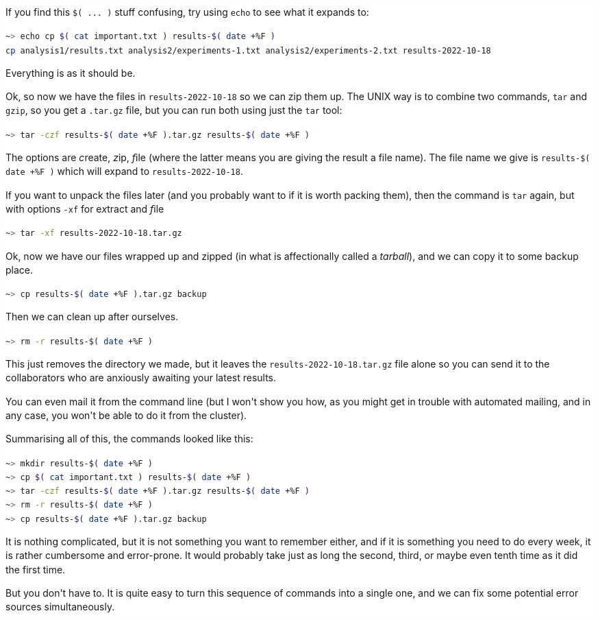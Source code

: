 If you find this `$( ... )` stuff confusing, try using `echo` to see what it expands to:

```bash
~> echo cp $( cat important.txt ) results-$( date +%F )
cp analysis1/results.txt analysis2/experiments-1.txt analysis2/experiments-2.txt results-2022-10-18
```

Everything is as it should be.

Ok, so now we have the files in `results-2022-10-18` so we can zip them up. The UNIX way is to combine two commands, `tar` and `gzip`, so you get a `.tar.gz` file, but you can run both using just the `tar` tool:

```bash
~> tar -czf results-$( date +%F ).tar.gz results-$( date +%F )
```

The options are *c*reate, *z*ip, *f*ile (where the latter means you are giving the result a file name). The file name we give is `results-$( date +%F )` which will expand to `results-2022-10-18`.

If you want to unpack the files later (and you probably want to if it is worth packing them), then the command is `tar` again, but with options `-xf` for e*x*tract and *f*ile

```bash
~> tar -xf results-2022-10-18.tar.gz
```

Ok, now we have our files wrapped up and zipped (in what is affectionally called a *tarball*), and we can copy it to some backup place.

```bash
~> cp results-$( date +%F ).tar.gz backup
```

Then we can clean up after ourselves.

```bash
~> rm -r results-$( date +%F )
```

This just removes the directory we made, but it leaves the `results-2022-10-18.tar.gz` file alone so you can send it to the collaborators who are anxiously awaiting your latest results.

You can even mail it from the command line (but I won't show you how, as you might get in trouble with automated mailing, and in any case, you won't be able to do it from the cluster).

Summarising all of this, the commands looked like this:

```bash
~> mkdir results-$( date +%F )
~> cp $( cat important.txt ) results-$( date +%F )
~> tar -czf results-$( date +%F ).tar.gz results-$( date +%F )
~> rm -r results-$( date +%F )
~> cp results-$( date +%F ).tar.gz backup
```

It is nothing complicated, but it is not something you want to remember either, and if it is something you need to do every week, it is rather cumbersome and error-prone. It would probably take just as long the second, third, or maybe even tenth time as it did the first time.

But you don't have to. It is quite easy to turn this sequence of commands into a single one, and we can fix some potential error sources simultaneously.
